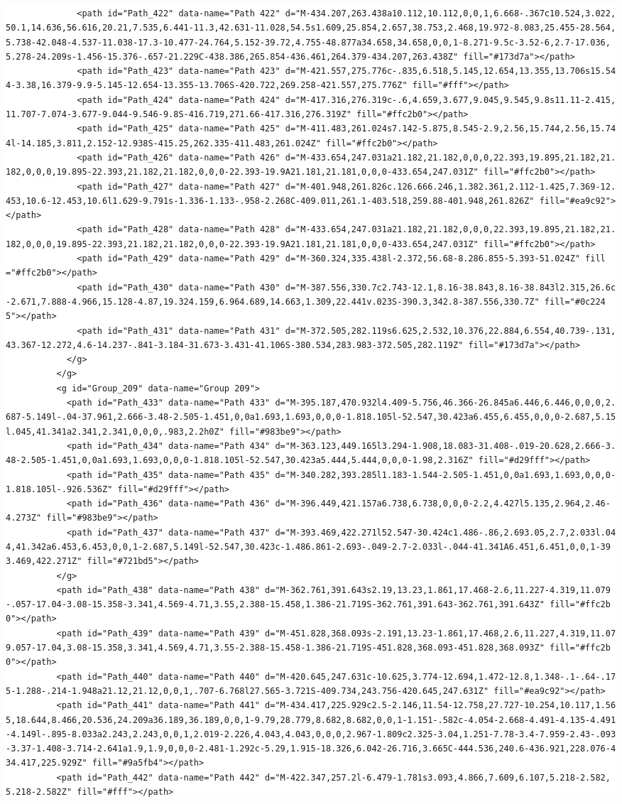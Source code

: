                   <path id="Path_422" data-name="Path 422" d="M-434.207,263.438a10.112,10.112,0,0,1,6.668-.367c10.524,3.022,50.1,14.636,56.616,20.21,7.535,6.441-11.3,42.631-11.028,54.5s1.609,25.854,2.657,38.753,2.468,19.972-8.083,25.455-28.564,5.738-42.048-4.537-11.038-17.3-10.477-24.764,5.152-39.72,4.755-48.877a34.658,34.658,0,0,1-8.271-9.5c-3.52-6,2.7-17.036,5.278-24.209s-1.456-15.376-.657-21.229C-438.386,265.854-436.461,264.379-434.207,263.438Z" fill="#173d7a"></path>
                  <path id="Path_423" data-name="Path 423" d="M-421.557,275.776c-.835,6.518,5.145,12.654,13.355,13.706s15.544-3.38,16.379-9.9-5.145-12.654-13.355-13.706S-420.722,269.258-421.557,275.776Z" fill="#fff"></path>
                  <path id="Path_424" data-name="Path 424" d="M-417.316,276.319c-.6,4.659,3.677,9.045,9.545,9.8s11.11-2.415,11.707-7.074-3.677-9.044-9.546-9.8S-416.719,271.66-417.316,276.319Z" fill="#ffc2b0"></path>
                  <path id="Path_425" data-name="Path 425" d="M-411.483,261.024s7.142-5.875,8.545-2.9,2.56,15.744,2.56,15.744l-14.185,3.811,2.152-12.938S-415.25,262.335-411.483,261.024Z" fill="#ffc2b0"></path>
                  <path id="Path_426" data-name="Path 426" d="M-433.654,247.031a21.182,21.182,0,0,0,22.393,19.895,21.182,21.182,0,0,0,19.895-22.393,21.182,21.182,0,0,0-22.393-19.9A21.181,21.181,0,0,0-433.654,247.031Z" fill="#ffc2b0"></path>
                  <path id="Path_427" data-name="Path 427" d="M-401.948,261.826c.126.666.246,1.382.361,2.112-1.425,7.369-12.453,10.6-12.453,10.6l1.629-9.791s-1.336-1.133-.958-2.268C-409.011,261.1-403.518,259.88-401.948,261.826Z" fill="#ea9c92"></path>
                  <path id="Path_428" data-name="Path 428" d="M-433.654,247.031a21.182,21.182,0,0,0,22.393,19.895,21.182,21.182,0,0,0,19.895-22.393,21.182,21.182,0,0,0-22.393-19.9A21.181,21.181,0,0,0-433.654,247.031Z" fill="#ffc2b0"></path>
                  <path id="Path_429" data-name="Path 429" d="M-360.324,335.438l-2.372,56.68-8.286.855-5.393-51.024Z" fill="#ffc2b0"></path>
                  <path id="Path_430" data-name="Path 430" d="M-387.556,330.7c2.743-12.1,8.16-38.843,8.16-38.843l2.315,26.6c-2.671,7.888-4.966,15.128-4.87,19.324.159,6.964.689,14.663,1.309,22.441v.023S-390.3,342.8-387.556,330.7Z" fill="#0c2245"></path>
                  <path id="Path_431" data-name="Path 431" d="M-372.505,282.119s6.625,2.532,10.376,22.884,6.554,40.739-.131,43.367-12.272,4.6-14.237-.841-3.184-31.673-3.431-41.106S-380.534,283.983-372.505,282.119Z" fill="#173d7a"></path>
                </g>
              </g>
              <g id="Group_209" data-name="Group 209">
                <path id="Path_433" data-name="Path 433" d="M-395.187,470.932l4.409-5.756,46.366-26.845a6.446,6.446,0,0,0,2.687-5.149l-.04-37.961,2.666-3.48-2.505-1.451,0,0a1.693,1.693,0,0,0-1.818.105l-52.547,30.423a6.455,6.455,0,0,0-2.687,5.15l.045,41.341a2.341,2.341,0,0,0,.983,2.2h0Z" fill="#983be9"></path>
                <path id="Path_434" data-name="Path 434" d="M-363.123,449.165l3.294-1.908,18.083-31.408-.019-20.628,2.666-3.48-2.505-1.451,0,0a1.693,1.693,0,0,0-1.818.105l-52.547,30.423a5.444,5.444,0,0,0-1.98,2.316Z" fill="#d29fff"></path>
                <path id="Path_435" data-name="Path 435" d="M-340.282,393.285l1.183-1.544-2.505-1.451,0,0a1.693,1.693,0,0,0-1.818.105l-.926.536Z" fill="#d29fff"></path>
                <path id="Path_436" data-name="Path 436" d="M-396.449,421.157a6.738,6.738,0,0,0-2.2,4.427l5.135,2.964,2.46-4.273Z" fill="#983be9"></path>
                <path id="Path_437" data-name="Path 437" d="M-393.469,422.271l52.547-30.424c1.486-.86,2.693.05,2.7,2.033l.044,41.342a6.453,6.453,0,0,1-2.687,5.149l-52.547,30.423c-1.486.861-2.693-.049-2.7-2.033l-.044-41.341A6.451,6.451,0,0,1-393.469,422.271Z" fill="#721bd5"></path>
              </g>
              <path id="Path_438" data-name="Path 438" d="M-362.761,391.643s2.19,13.23,1.861,17.468-2.6,11.227-4.319,11.079-.057-17.04-3.08-15.358-3.341,4.569-4.71,3.55,2.388-15.458,1.386-21.719S-362.761,391.643-362.761,391.643Z" fill="#ffc2b0"></path>
              <path id="Path_439" data-name="Path 439" d="M-451.828,368.093s-2.191,13.23-1.861,17.468,2.6,11.227,4.319,11.079.057-17.04,3.08-15.358,3.341,4.569,4.71,3.55-2.388-15.458-1.386-21.719S-451.828,368.093-451.828,368.093Z" fill="#ffc2b0"></path>
              <path id="Path_440" data-name="Path 440" d="M-420.645,247.631c-10.625,3.774-12.694,1.472-12.8,1.348-.1-.64-.175-1.288-.214-1.948a21.12,21.12,0,0,1,.707-6.768l27.565-3.721S-409.734,243.756-420.645,247.631Z" fill="#ea9c92"></path>
              <path id="Path_441" data-name="Path 441" d="M-434.417,225.929c2.5-2.146,11.54-12.758,27.727-10.254,10.117,1.565,18.644,8.466,20.536,24.209a36.189,36.189,0,0,1-9.79,28.779,8.682,8.682,0,0,1-1.151-.582c-4.054-2.668-4.491-4.135-4.491-4.149l-.895-8.033a2.243,2.243,0,0,1,2.019-2.226,4.043,4.043,0,0,0,2.967-1.809c2.325-3.04,1.251-7.78-3.4-7.959-2.43-.093-3.37-1.408-3.714-2.641a1.9,1.9,0,0,0-2.481-1.292c-5.29,1.915-18.326,6.042-26.716,3.665C-444.536,240.6-436.921,228.076-434.417,225.929Z" fill="#9a5fb4"></path>
              <path id="Path_442" data-name="Path 442" d="M-422.347,257.2l-6.479-1.781s3.093,4.866,7.609,6.107,5.218-2.582,5.218-2.582Z" fill="#fff"></path>
